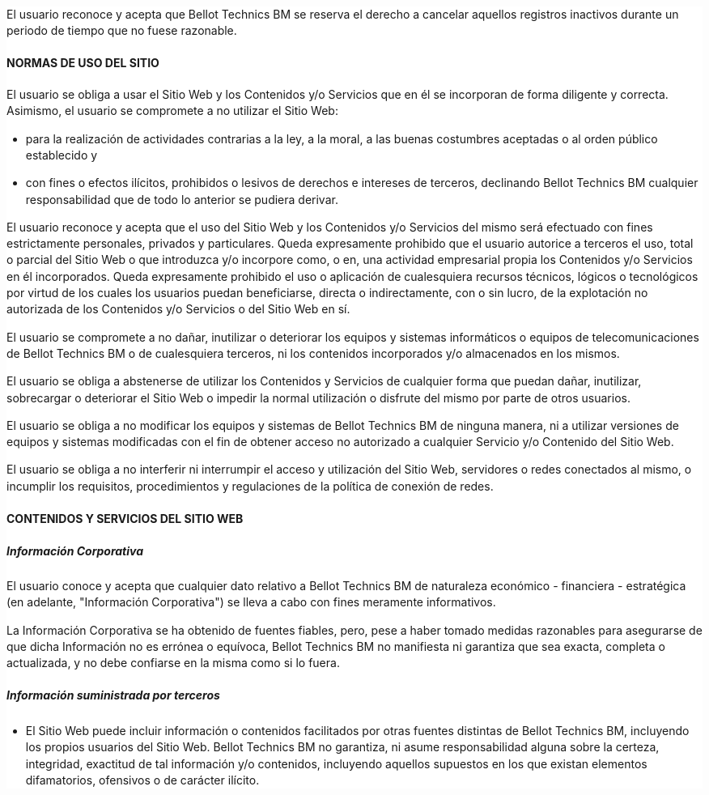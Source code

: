 El usuario reconoce y acepta que Bellot Technics BM se reserva el derecho a cancelar aquellos registros inactivos durante un periodo de tiempo que no fuese razonable.

#### NORMAS DE USO DEL SITIO

El usuario se obliga a usar el Sitio Web y los Contenidos y/o Servicios que en él se incorporan de forma diligente y correcta. Asimismo, el usuario se compromete a no utilizar el Sitio Web:

* para la realización de actividades contrarias a la ley, a la moral, a las buenas costumbres aceptadas o al orden público establecido y

* con fines o efectos ilícitos, prohibidos o lesivos de derechos e intereses de terceros, declinando Bellot Technics BM cualquier responsabilidad que de todo lo anterior se pudiera derivar.

El usuario reconoce y acepta que el uso del Sitio Web y los Contenidos y/o Servicios del mismo será efectuado con fines estrictamente personales, privados y particulares. Queda expresamente prohibido que el usuario autorice a terceros el uso, total o parcial del Sitio Web o que introduzca y/o incorpore como, o en, una actividad empresarial propia los Contenidos y/o Servicios en él incorporados. Queda expresamente prohibido el uso o aplicación de cualesquiera recursos técnicos, lógicos o tecnológicos por virtud de los cuales los usuarios puedan beneficiarse, directa o indirectamente, con o sin lucro, de la explotación no autorizada de los Contenidos y/o Servicios o del Sitio Web en sí.

El usuario se compromete a no dañar, inutilizar o deteriorar los equipos y sistemas informáticos o equipos de telecomunicaciones de Bellot Technics BM o de cualesquiera terceros, ni los contenidos incorporados y/o almacenados en los mismos.

El usuario se obliga a abstenerse de utilizar los Contenidos y Servicios de cualquier forma que puedan dañar, inutilizar, sobrecargar o deteriorar el Sitio Web o impedir la normal utilización o disfrute del mismo por parte de otros usuarios.

El usuario se obliga a no modificar los equipos y sistemas de Bellot Technics BM de ninguna manera, ni a utilizar versiones de equipos y sistemas modificadas con el fin de obtener acceso no autorizado a cualquier Servicio y/o Contenido del Sitio Web.

El usuario se obliga a no interferir ni interrumpir el acceso y utilización del Sitio Web, servidores o redes conectados al mismo, o incumplir los requisitos, procedimientos y regulaciones de la política de conexión de redes.

#### CONTENIDOS Y SERVICIOS DEL SITIO WEB

##### Información Corporativa

El usuario conoce y acepta que cualquier dato relativo a Bellot Technics BM de naturaleza económico - financiera - estratégica (en adelante, "Información Corporativa") se lleva a cabo con fines meramente informativos.

La Información Corporativa se ha obtenido de fuentes fiables, pero, pese a haber tomado medidas razonables para asegurarse de que dicha Información no es errónea o equívoca, Bellot Technics BM no manifiesta ni garantiza que sea exacta, completa o actualizada, y no debe confiarse en la misma como si lo fuera.

##### Información suministrada por terceros

* El Sitio Web puede incluir información o contenidos facilitados por otras fuentes distintas de Bellot Technics BM, incluyendo los propios usuarios del Sitio Web. Bellot Technics BM no garantiza, ni asume responsabilidad alguna sobre la certeza, integridad, exactitud de tal información y/o contenidos, incluyendo aquellos supuestos en los que existan elementos difamatorios, ofensivos o de carácter ilícito.
